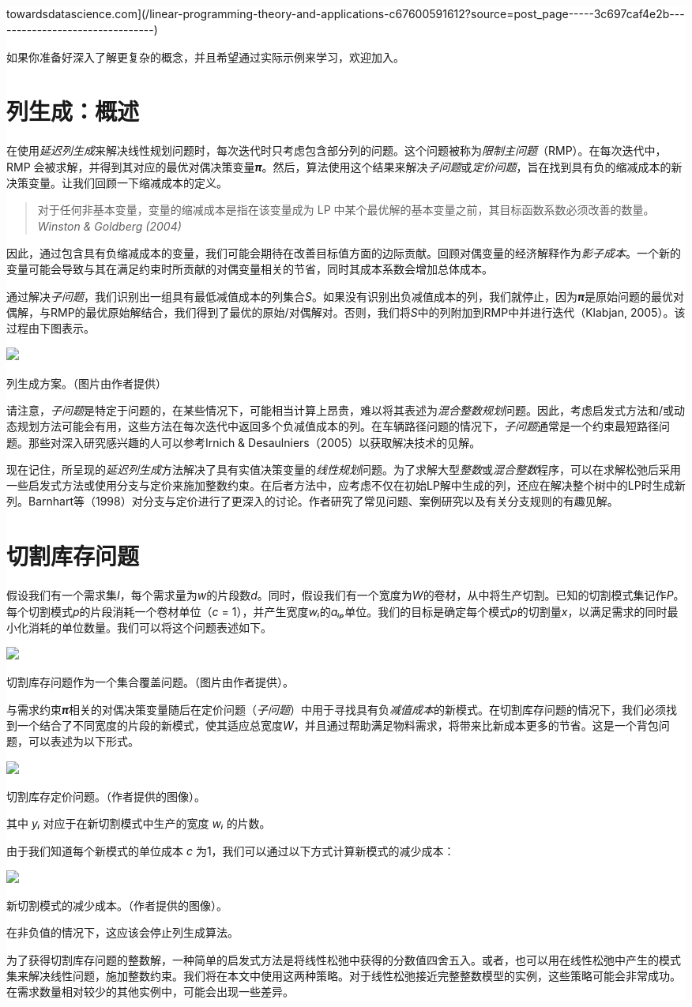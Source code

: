 towardsdatascience.com](/linear-programming-theory-and-applications-c67600591612?source=post_page-----3c697caf4e2b--------------------------------)

如果你准备好深入了解更复杂的概念，并且希望通过实际示例来学习，欢迎加入。

# 列生成：概述

在使用*延迟列生成*来解决线性规划问题时，每次迭代时只考虑包含部分列的问题。这个问题被称为*限制主问题*（RMP）。在每次迭代中，RMP 会被求解，并得到其对应的最优对偶决策变量***π***。然后，算法使用这个结果来解决*子问题*或*定价问题*，旨在找到具有负的缩减成本的新决策变量。让我们回顾一下缩减成本的定义。

> 对于任何非基本变量，变量的缩减成本是指在该变量成为 LP 中某个最优解的基本变量之前，其目标函数系数必须改善的数量。*Winston & Goldberg (2004)*

因此，通过包含具有负缩减成本的变量，我们可能会期待在改善目标值方面的边际贡献。回顾对偶变量的经济解释作为*影子成本*。一个新的变量可能会导致与其在满足约束时所贡献的对偶变量相关的节省，同时其成本系数会增加总体成本。

通过解决*子问题*，我们识别出一组具有最低减值成本的列集合*S*。如果没有识别出负减值成本的列，我们就停止，因为***π***是原始问题的最优对偶解，与RMP的最优原始解结合，我们得到了最优的原始/对偶解对。否则，我们将*S*中的列附加到RMP中并进行迭代（Klabjan, 2005）。该过程由下图表示。

![](../Images/0f446c98abcfd621c6c59de78cdfc6fe.png)

列生成方案。（图片由作者提供）

请注意，*子问题*是特定于问题的，在某些情况下，可能相当计算上昂贵，难以将其表述为*混合整数规划*问题。因此，考虑启发式方法和/或动态规划方法可能会有用，这些方法在每次迭代中返回多个负减值成本的列。在车辆路径问题的情况下，*子问题*通常是一个约束最短路径问题。那些对深入研究感兴趣的人可以参考Irnich & Desaulniers（2005）以获取解决技术的见解。

现在记住，所呈现的*延迟列生成*方法解决了具有实值决策变量的*线性规划*问题。为了求解大型*整数*或*混合整数*程序，可以在求解松弛后采用一些启发式方法或使用分支与定价来施加整数约束。在后者方法中，应考虑不仅在初始LP解中生成的列，还应在解决整个树中的LP时生成新列。Barnhart等（1998）对分支与定价进行了更深入的讨论。作者研究了常见问题、案例研究以及有关分支规则的有趣见解。

# 切割库存问题

假设我们有一个需求集*I*，每个需求量为*w*的片段数*d*。同时，假设我们有一个宽度为*W*的卷材，从中将生产切割。已知的切割模式集记作*P*。每个切割模式*p*的片段消耗一个卷材单位（*c* = 1），并产生宽度*wᵢ*的*aᵢₚ*单位。我们的目标是确定每个模式*p*的切割量*x*，以满足需求的同时最小化消耗的单位数量。我们可以将这个问题表述如下。

![](../Images/3af0dd7faeea650353a2239b4d46270d.png)

切割库存问题作为一个集合覆盖问题。（图片由作者提供）。

与需求约束***π***相关的对偶决策变量随后在定价问题（*子问题*）中用于寻找具有负*减值成本*的新模式。在切割库存问题的情况下，我们必须找到一个结合了不同宽度的片段的新模式，使其适应总宽度*W*，并且通过帮助满足物料需求，将带来比新成本更多的节省。这是一个背包问题，可以表述为以下形式。

![](../Images/ce6af7ab79f39bc3d161ea9a9629dc4e.png)

切割库存定价问题。（作者提供的图像）。

其中 *yᵢ* 对应于在新切割模式中生产的宽度 *wᵢ* 的片数。

由于我们知道每个新模式的单位成本 *c* 为1，我们可以通过以下方式计算新模式的减少成本：

![](../Images/8c9a984f0498c83e5087d2e687380da2.png)

新切割模式的减少成本。（作者提供的图像）。

在非负值的情况下，这应该会停止列生成算法。

为了获得切割库存问题的整数解，一种简单的启发式方法是将线性松弛中获得的分数值四舍五入。或者，也可以用在线性松弛中产生的模式集来解决线性问题，施加整数约束。我们将在本文中使用这两种策略。对于线性松弛接近完整整数模型的实例，这些策略可能会非常成功。在需求数量相对较少的其他实例中，可能会出现一些差异。
